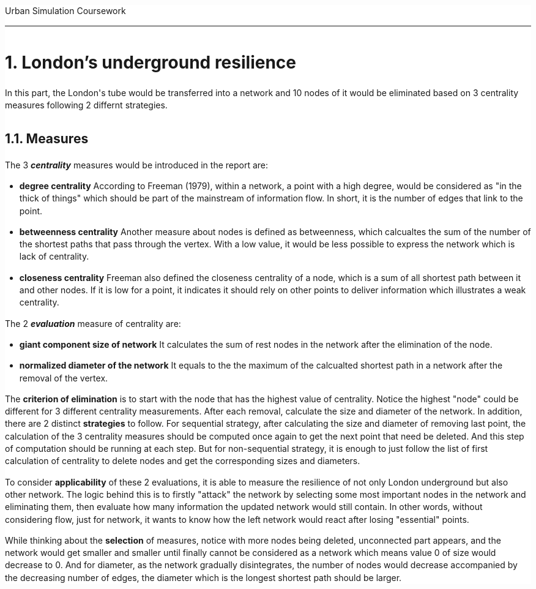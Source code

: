 Urban Simulation Coursework

---


# 1. London’s underground resilience

In this part, the London's tube would be transferred into a network and 10 nodes of it would be eliminated based on 3 centrality measures following 2 differnt strategies.

## 1.1. Measures

The 3 ***centrality*** measures would be introduced in the report are: 

- **degree centrality** 
According to Freeman (1979), within a network, a point with a high degree, would be considered as "in the thick of things" which should be part of the mainstream of information flow. In short, it is the number of edges that link to the point.

- **betweenness centrality**
Another measure about nodes is defined as betweenness, which calcualtes the sum of the number of the shortest paths that pass through the vertex. With a low value, it would be less possible to express the network which is lack of centrality.

- **closeness centrality**
Freeman also defined the closeness centrality of a node, which is a sum of all shortest path between it and other nodes. If it is low for a point, it indicates it should rely on other points to deliver information which illustrates a weak centrality.

The 2 ***evaluation*** measure of centrality are:

- **giant component size of network**
It calculates the sum of rest nodes in the network after the elimination of the node.

- **normalized diameter of the network**
It equals to the the maximum of the calcualted shortest path in a network after the removal of the vertex.

The **criterion of elimination** is to start with the node that has the highest value of centrality. Notice the highest "node" could be different for 3 different centrality measurements. After each removal, calculate the size and diameter of the network. In addition, there are 2 distinct **strategies** to follow. For sequential strategy, after calculating the size and diameter of removing last point, the calculation of the 3 centrality measures should be computed once again to get the next point that need be deleted. And this step of computation should be running at each step. But for non-sequential strategy, it is enough to just follow the list of first calculation of centrality to delete nodes and get the corresponding sizes and diameters.

To consider **applicability** of these 2 evaluations, it is able to measure the resilience of not only London underground but also other network. The logic behind this is to firstly "attack" the network by selecting some most important nodes in the network and eliminating them, then evaluate how many information the updated network would still contain. In other words, without considering flow, just for network, it wants to know how the left network would react after losing "essential" points.

While thinking about the **selection** of measures, notice with more nodes being deleted, unconnected part appears, and the network would get smaller and smaller until finally cannot be considered as a network which means value 0 of size would decrease to 0. And for diameter, as the network gradually disintegrates, the number of nodes would decrease accompanied by the decreasing number of edges, the diameter which is the longest shortest path should be larger.
